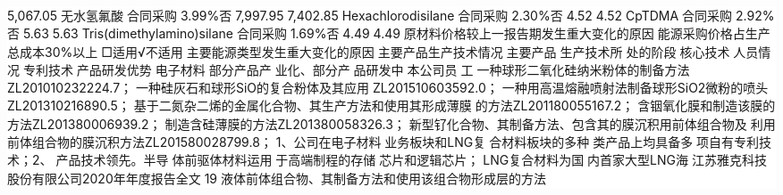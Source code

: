 5,067.05
无水氢氟酸
合同采购
3.99%否
7,997.95
7,402.85
Hexachlorodisilane
合同采购
2.30%否
4.52
4.52
CpTDMA
合同采购
2.92%否
5.63
5.63
Tris(dimethylamino)silane
合同采购
1.69%否
4.49
4.49
原材料价格较上一报告期发生重大变化的原因
能源采购价格占生产总成本30%以上
□适用√不适用
主要能源类型发生重大变化的原因
主要产品生产技术情况
主要产品
生产技术所
处的阶段
核心技术
人员情况
专利技术
产品研发优势
电子材料
部分产品产
业化、部分产
品研发中
本公司员
工
一种球形二氧化硅纳米粉体的制备方法ZL201010232224.7；
一种硅灰石和球形SiO的复合粉体及其应用
ZL201510603592.0；
一种用高温熔融喷射法制备球形SiO2微粉的喷头
ZL201310216890.5；
基于二氮杂二烯的金属化合物、其生产方法和使用其形成薄膜
的方法ZL201180055167.2；
含铟氧化膜和制造该膜的方法ZL201380006939.2；
制造含硅薄膜的方法ZL201380058326.3；
新型钌化合物、其制备方法、包含其的膜沉积用前体组合物及
利用前体组合物的膜沉积方法ZL201580028799.8；
1、公司在电子材料
业务板块和LNG复
合材料板块的多种
类产品上均具备多
项自有专利技术；2、
产品技术领先。半导
体前驱体材料运用
于高端制程的存储
芯片和逻辑芯片；
LNG复合材料为国
内首家大型LNG海
江苏雅克科技股份有限公司2020年年度报告全文
19
液体前体组合物、其制备方法和使用该组合物形成层的方法